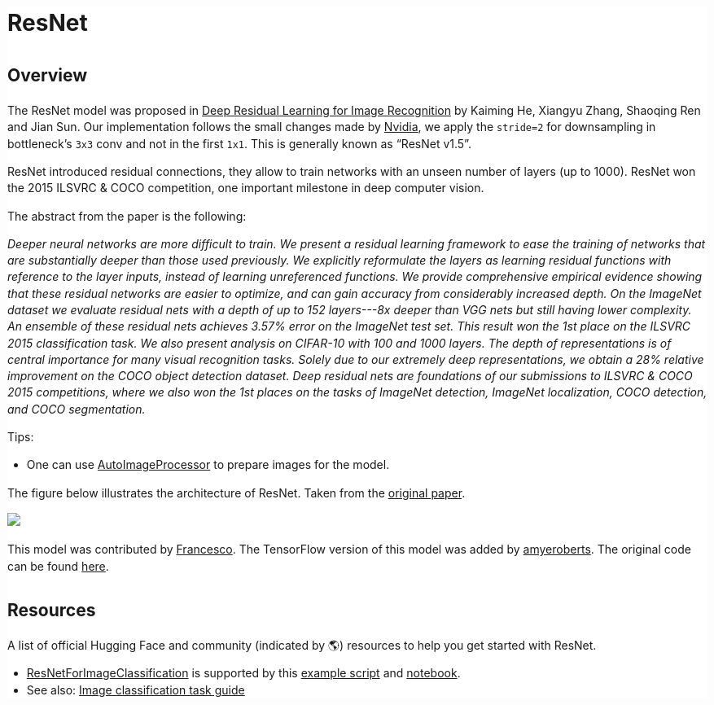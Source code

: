 # ResNet

## Overview

The ResNet model was proposed in [Deep Residual Learning for Image Recognition](https://arxiv.org/abs/1512.03385) by Kaiming He, Xiangyu Zhang, Shaoqing Ren and Jian Sun. Our implementation follows the small changes made by [Nvidia](https://catalog.ngc.nvidia.com/orgs/nvidia/resources/resnet_50_v1_5_for_pytorch), we apply the `stride=2` for downsampling in bottleneck’s `3x3` conv and not in the first `1x1`. This is generally known as “ResNet v1.5”.

ResNet introduced residual connections, they allow to train networks with an unseen number of layers (up to 1000). ResNet won the 2015 ILSVRC & COCO competition, one important milestone in deep computer vision.

The abstract from the paper is the following:

_Deeper neural networks are more difficult to train. We present a residual learning framework to ease the training of networks that are substantially deeper than those used previously. We explicitly reformulate the layers as learning residual functions with reference to the layer inputs, instead of learning unreferenced functions. We provide comprehensive empirical evidence showing that these residual networks are easier to optimize, and can gain accuracy from considerably increased depth. On the ImageNet dataset we evaluate residual nets with a depth of up to 152 layers---8x deeper than VGG nets but still having lower complexity. An ensemble of these residual nets achieves 3.57% error on the ImageNet test set. This result won the 1st place on the ILSVRC 2015 classification task. We also present analysis on CIFAR-10 with 100 and 1000 layers. The depth of representations is of central importance for many visual recognition tasks. Solely due to our extremely deep representations, we obtain a 28% relative improvement on the COCO object detection dataset. Deep residual nets are foundations of our submissions to ILSVRC & COCO 2015 competitions, where we also won the 1st places on the tasks of ImageNet detection, ImageNet localization, COCO detection, and COCO segmentation._

Tips:

-   One can use [AutoImageProcessor](/docs/transformers/v4.34.0/en/model_doc/auto#transformers.AutoImageProcessor) to prepare images for the model.

The figure below illustrates the architecture of ResNet. Taken from the [original paper](https://arxiv.org/abs/1512.03385).

![](https://huggingface.co/datasets/huggingface/documentation-images/resolve/main/resnet_architecture.png)

This model was contributed by [Francesco](https://huggingface.co/Francesco). The TensorFlow version of this model was added by [amyeroberts](https://huggingface.co/amyeroberts). The original code can be found [here](https://github.com/KaimingHe/deep-residual-networks).

## Resources

A list of official Hugging Face and community (indicated by 🌎) resources to help you get started with ResNet.

-   [ResNetForImageClassification](/docs/transformers/v4.34.0/en/model_doc/resnet#transformers.ResNetForImageClassification) is supported by this [example script](https://github.com/huggingface/transformers/tree/main/examples/pytorch/image-classification) and [notebook](https://colab.research.google.com/github/huggingface/notebooks/blob/main/examples/image_classification.ipynb).
-   See also: [Image classification task guide](../tasks/image_classification)
